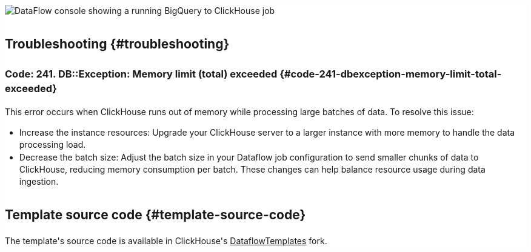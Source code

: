 <Image img={dataflow_inqueue_job} size="lg" border alt="DataFlow console showing a running BigQuery to ClickHouse job" />

## Troubleshooting {#troubleshooting}

### Code: 241. DB::Exception: Memory limit (total) exceeded {#code-241-dbexception-memory-limit-total-exceeded}

This error occurs when ClickHouse runs out of memory while processing large batches of data. To resolve this issue:

* Increase the instance resources: Upgrade your ClickHouse server to a larger instance with more memory to handle the  data processing load.
* Decrease the batch size: Adjust the batch size in your Dataflow job configuration to send smaller chunks of data to ClickHouse, reducing memory consumption per batch. These changes can help balance resource usage during data ingestion.

## Template source code {#template-source-code}

The template's source code is available in ClickHouse's [DataflowTemplates](https://github.com/ClickHouse/DataflowTemplates) fork.

